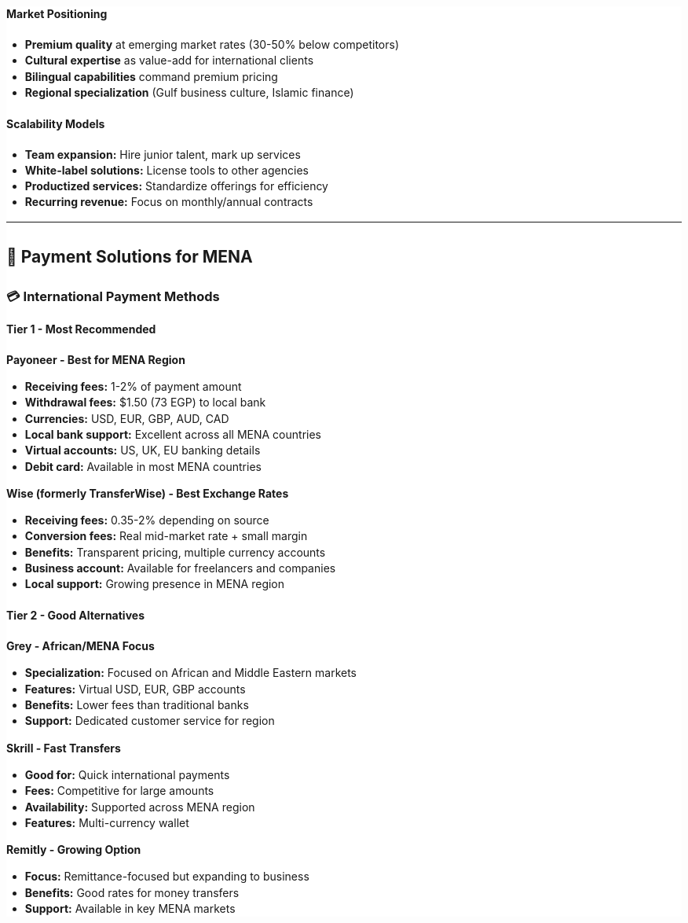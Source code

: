 #### **Market Positioning**
- **Premium quality** at emerging market rates (30-50% below competitors)
- **Cultural expertise** as value-add for international clients
- **Bilingual capabilities** command premium pricing
- **Regional specialization** (Gulf business culture, Islamic finance)

#### **Scalability Models**
- **Team expansion:** Hire junior talent, mark up services
- **White-label solutions:** License tools to other agencies
- **Productized services:** Standardize offerings for efficiency
- **Recurring revenue:** Focus on monthly/annual contracts

---

## 🏦 Payment Solutions for MENA

### 💳 International Payment Methods

#### **Tier 1 - Most Recommended**

**Payoneer - Best for MENA Region**
- **Receiving fees:** 1-2% of payment amount
- **Withdrawal fees:** $1.50 (73 EGP) to local bank
- **Currencies:** USD, EUR, GBP, AUD, CAD
- **Local bank support:** Excellent across all MENA countries
- **Virtual accounts:** US, UK, EU banking details
- **Debit card:** Available in most MENA countries

**Wise (formerly TransferWise) - Best Exchange Rates**
- **Receiving fees:** 0.35-2% depending on source
- **Conversion fees:** Real mid-market rate + small margin
- **Benefits:** Transparent pricing, multiple currency accounts
- **Business account:** Available for freelancers and companies
- **Local support:** Growing presence in MENA region

#### **Tier 2 - Good Alternatives**

**Grey - African/MENA Focus**
- **Specialization:** Focused on African and Middle Eastern markets
- **Features:** Virtual USD, EUR, GBP accounts
- **Benefits:** Lower fees than traditional banks
- **Support:** Dedicated customer service for region

**Skrill - Fast Transfers**
- **Good for:** Quick international payments
- **Fees:** Competitive for large amounts
- **Availability:** Supported across MENA region
- **Features:** Multi-currency wallet

**Remitly - Growing Option**
- **Focus:** Remittance-focused but expanding to business
- **Benefits:** Good rates for money transfers
- **Support:** Available in key MENA markets
